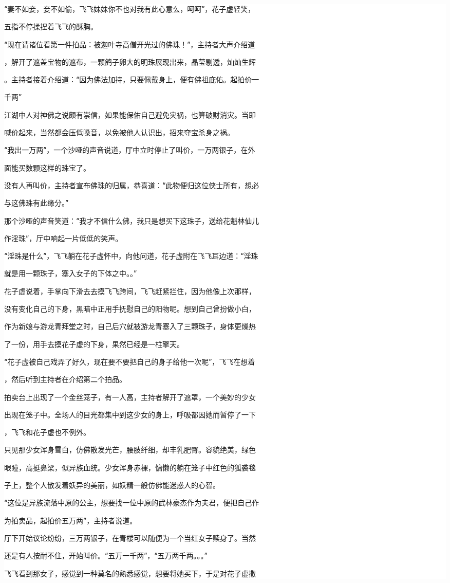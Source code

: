 “妻不如妾，妾不如偷，飞飞妹妹你不也对我有此心意么，呵呵”，花子虚轻笑，

五指不停揉捏着飞飞的酥胸。

“现在请诸位看第一件拍品：被迦叶寺高僧开光过的佛珠！”，主持者大声介绍道

，解开了遮盖宝物的遮布，一颗鸽子卵大的明珠展现出来，晶莹剔透，灿灿生辉

。主持者接着介绍道：“因为佛法加持，只要佩戴身上，便有佛祖庇佑。起拍价一

千两”

江湖中人对神佛之说颇有崇信，如果能保佑自己避免灾祸，也算破财消灾。当即

喊价起来，当然都会压低嗓音，以免被他人认识出，招来夺宝杀身之祸。

“我出一万两”，一个沙哑的声音说道，厅中立时停止了叫价，一万两银子，在外

面能买数颗这样的珠宝了。

没有人再叫价，主持者宣布佛珠的归属，恭喜道：“此物便归这位侠士所有，想必

与这佛珠有此缘分。”

那个沙哑的声音笑道：“我才不信什么佛，我只是想买下这珠子，送给花魁林仙儿

作淫珠”，厅中响起一片低低的笑声。

“淫珠是什么”，飞飞躺在花子虚怀中，向他问道，花子虚附在飞飞耳边道：“淫珠

就是用一颗珠子，塞入女子的下体之中。。”

花子虚说着，手掌向下滑去去摸飞飞跨间，飞飞赶紧拦住，因为他像上次那样，

没有变化自己的下身，黑暗中正用手抚慰自己的阳物呢。想到自己曾扮做小白，

作为新娘与游龙青拜堂之时，自己后穴就被游龙青塞入了三颗珠子，身体更燥热

了一份，用手去摸花子虚的下身，果然已经是一柱擎天。

“花子虚被自己戏弄了好久，现在要不要把自己的身子给他一次呢”，飞飞在想着

，然后听到主持者在介绍第二个拍品。

拍卖台上出现了一个金丝笼子，有一人高，主持者解开了遮罩，一个美妙的少女

出现在笼子中。全场人的目光都集中到这少女的身上，呼吸都因她而暂停了一下

，飞飞和花子虚也不例外。

只见那少女浑身雪白，仿佛散发光芒，腰肢纤细，却丰乳肥臀。容貌绝美，绿色

眼瞳，高挺鼻梁，似异族血统。少女浑身赤裸，慵懒的躺在笼子中红色的狐裘毯

子上，整个人散发着妖异的美丽，如妖精一般仿佛能迷惑人的心智。

“这位是异族流落中原的公主，想要找一位中原的武林豪杰作为夫君，便把自己作

为拍卖品，起拍价五万两”，主持者说道。

厅下开始议论纷纷，三万两银子，在青楼可以随便为一个当红女子赎身了。当然

还是有人按耐不住，开始叫价。“五万一千两”，“五万两千两。。。”

飞飞看到那女子，感觉到一种莫名的熟悉感觉，想要将她买下，于是对花子虚撒
